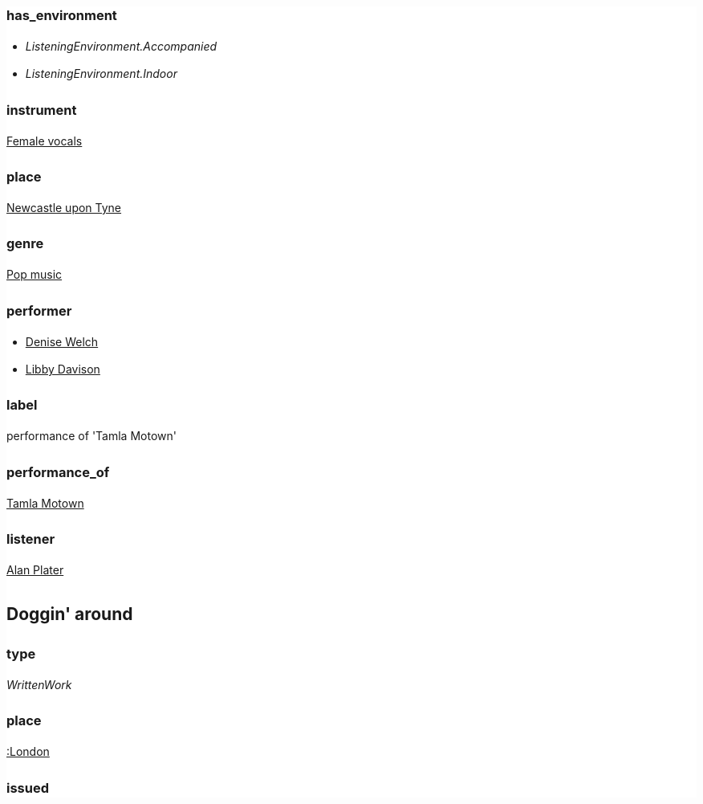 ### has_environment

 - *ListeningEnvironment.Accompanied*

 - *ListeningEnvironment.Indoor*

### instrument


[Female vocals](#Female-vocals)

### place


[Newcastle upon Tyne](#Newcastle-upon-Tyne)

### genre


[Pop music](#Pop-music)

### performer

 - [Denise Welch](#Denise-Welch)

 - [Libby Davison](#Libby-Davison)

### label


performance of 'Tamla Motown'

### performance_of


[Tamla Motown](#Tamla-Motown)

### listener


[Alan Plater](#Alan-Plater)

## Doggin' around

### type


*WrittenWork*

### place


[:London](#-London)

### issued


